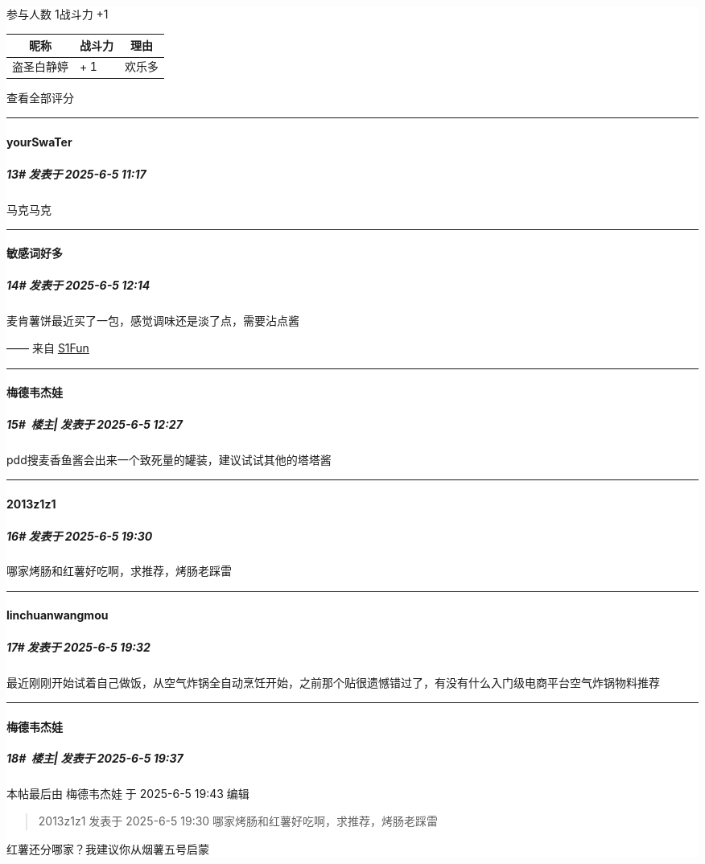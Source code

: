 参与人数 1战斗力 +1

|昵称|战斗力|理由|
|----|---|---|
| 盗圣白静婷| + 1|欢乐多|

查看全部评分

*****

####  yourSwaTer  
##### 13#       发表于 2025-6-5 11:17

马克马克

*****

####  敏感词好多  
##### 14#       发表于 2025-6-5 12:14

麦肯薯饼最近买了一包，感觉调味还是淡了点，需要沾点酱

—— 来自 [S1Fun](https://s1fun.koalcat.com)

*****

####  梅德韦杰娃  
##### 15#         楼主| 发表于 2025-6-5 12:27

pdd搜麦香鱼酱会出来一个致死量的罐装，建议试试其他的塔塔酱

*****

####  2013z1z1  
##### 16#       发表于 2025-6-5 19:30

哪家烤肠和红薯好吃啊，求推荐，烤肠老踩雷

*****

####  linchuanwangmou  
##### 17#       发表于 2025-6-5 19:32

最近刚刚开始试着自己做饭，从空气炸锅全自动烹饪开始，之前那个贴很遗憾错过了，有没有什么入门级电商平台空气炸锅物料推荐

*****

####  梅德韦杰娃  
##### 18#         楼主| 发表于 2025-6-5 19:37

 本帖最后由 梅德韦杰娃 于 2025-6-5 19:43 编辑 
<blockquote>2013z1z1 发表于 2025-6-5 19:30
哪家烤肠和红薯好吃啊，求推荐，烤肠老踩雷</blockquote>

红薯还分哪家？我建议你从烟薯五号启蒙
